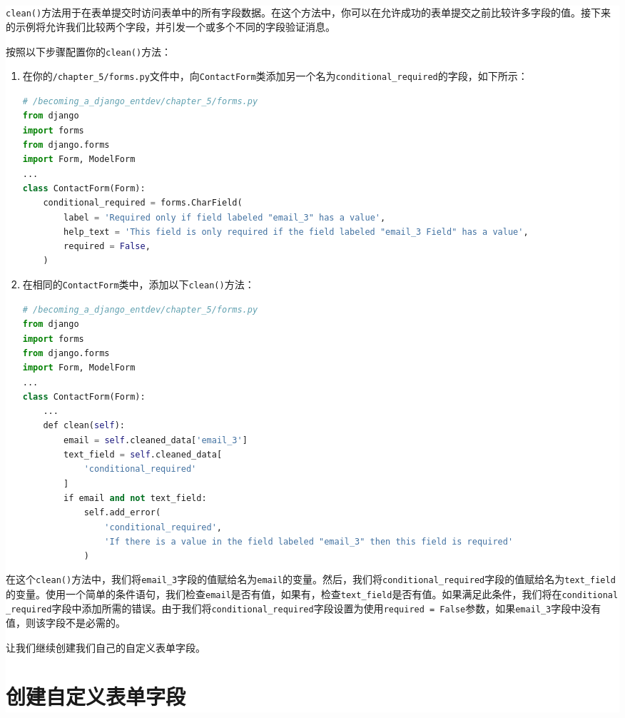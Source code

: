 `clean()`方法用于在表单提交时访问表单中的所有字段数据。在这个方法中，你可以在允许成功的表单提交之前比较许多字段的值。接下来的示例将允许我们比较两个字段，并引发一个或多个不同的字段验证消息。

按照以下步骤配置你的`clean()`方法：

1.  在你的`/chapter_5/forms.py`文件中，向`ContactForm`类添加另一个名为`conditional_required`的字段，如下所示：

    ```py
    # /becoming_a_django_entdev/chapter_5/forms.py
    from django 
    import forms
    from django.forms 
    import Form, ModelForm
    ...
    class ContactForm(Form):
        conditional_required = forms.CharField(
            label = 'Required only if field labeled "email_3" has a value',
            help_text = 'This field is only required if the field labeled "email_3 Field" has a value',
            required = False,
        )
    ```

1.  在相同的`ContactForm`类中，添加以下`clean()`方法：

    ```py
    # /becoming_a_django_entdev/chapter_5/forms.py
    from django 
    import forms
    from django.forms 
    import Form, ModelForm
    ...
    class ContactForm(Form):
        ...
        def clean(self):
            email = self.cleaned_data['email_3']
            text_field = self.cleaned_data[
                'conditional_required'
            ]
            if email and not text_field:
                self.add_error(
                    'conditional_required', 
                    'If there is a value in the field labeled "email_3" then this field is required'
                )
    ```

在这个`clean()`方法中，我们将`email_3`字段的值赋给名为`email`的变量。然后，我们将`conditional_required`字段的值赋给名为`text_field`的变量。使用一个简单的条件语句，我们检查`email`是否有值，如果有，检查`text_field`是否有值。如果满足此条件，我们将在`conditional_required`字段中添加所需的错误。由于我们将`conditional_required`字段设置为使用`required = False`参数，如果`email_3`字段中没有值，则该字段不是必需的。

让我们继续创建我们自己的自定义表单字段。

# 创建自定义表单字段
